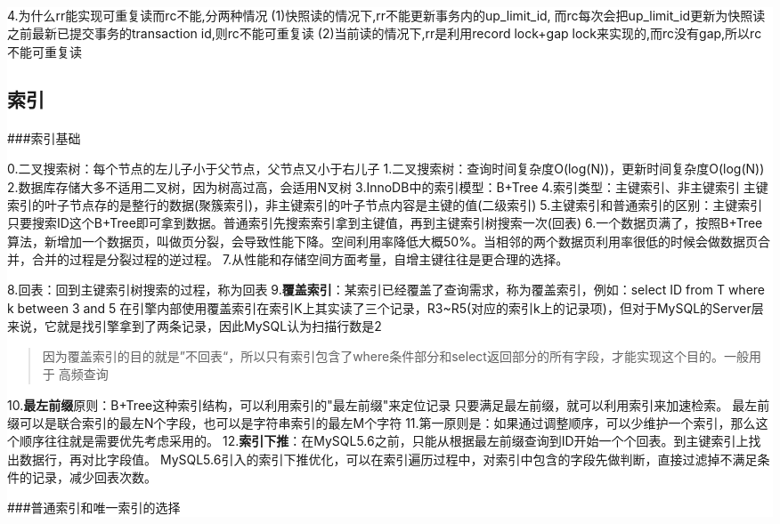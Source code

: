 

4.为什么rr能实现可重复读而rc不能,分两种情况
(1)快照读的情况下,rr不能更新事务内的up_limit_id,
  而rc每次会把up_limit_id更新为快照读之前最新已提交事务的transaction id,则rc不能可重复读
(2)当前读的情况下,rr是利用record lock+gap lock来实现的,而rc没有gap,所以rc不能可重复读 



## 索引

###索引基础

0.二叉搜索树：每个节点的左儿子小于父节点，父节点又小于右儿子
1.二叉搜索树：查询时间复杂度O(log(N))，更新时间复杂度O(log(N))
2.数据库存储大多不适用二叉树，因为树高过高，会适用N叉树
3.InnoDB中的索引模型：B+Tree
4.索引类型：主键索引、非主键索引
主键索引的叶子节点存的是整行的数据(聚簇索引)，非主键索引的叶子节点内容是主键的值(二级索引)
5.主键索引和普通索引的区别：主键索引只要搜索ID这个B+Tree即可拿到数据。普通索引先搜索索引拿到主键值，再到主键索引树搜索一次(回表)
6.一个数据页满了，按照B+Tree算法，新增加一个数据页，叫做页分裂，会导致性能下降。空间利用率降低大概50%。当相邻的两个数据页利用率很低的时候会做数据页合并，合并的过程是分裂过程的逆过程。
7.从性能和存储空间方面考量，自增主键往往是更合理的选择。 

8.回表：回到主键索引树搜索的过程，称为回表
9.**覆盖索引**：某索引已经覆盖了查询需求，称为覆盖索引，例如：select ID from T where k between 3 and 5
在引擎内部使用覆盖索引在索引K上其实读了三个记录，R3~R5(对应的索引k上的记录项)，但对于MySQL的Server层来说，它就是找引擎拿到了两条记录，因此MySQL认为扫描行数是2

>  因为覆盖索引的目的就是”不回表“，所以只有索引包含了where条件部分和select返回部分的所有字段，才能实现这个目的。一般用于  高频查询 

10.**最左前缀**原则：B+Tree这种索引结构，可以利用索引的"最左前缀"来定位记录
只要满足最左前缀，就可以利用索引来加速检索。
最左前缀可以是联合索引的最左N个字段，也可以是字符串索引的最左M个字符
11.第一原则是：如果通过调整顺序，可以少维护一个索引，那么这个顺序往往就是需要优先考虑采用的。
12.**索引下推**：在MySQL5.6之前，只能从根据最左前缀查询到ID开始一个个回表。到主键索引上找出数据行，再对比字段值。
MySQL5.6引入的索引下推优化，可以在索引遍历过程中，对索引中包含的字段先做判断，直接过滤掉不满足条件的记录，减少回表次数。 



###普通索引和唯一索引的选择
